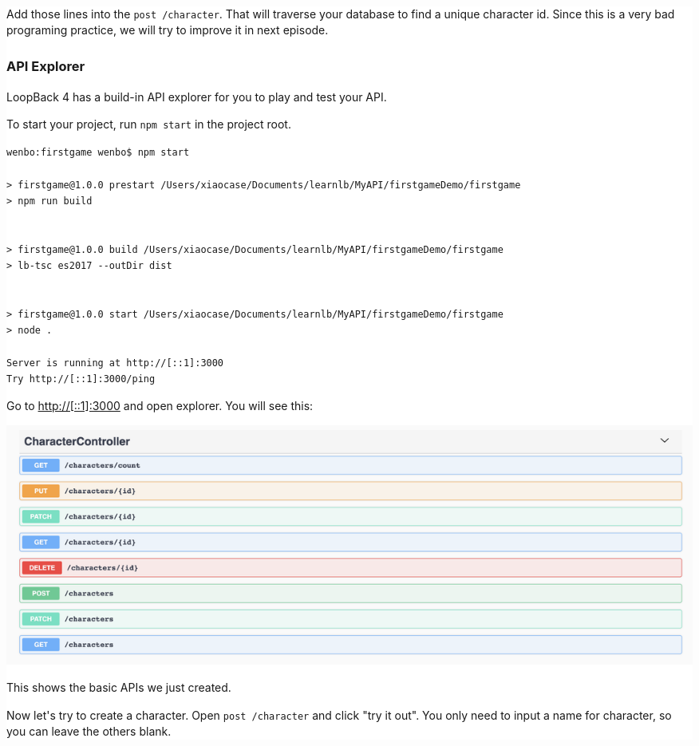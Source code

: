 Add those lines into the `post /character`. That will traverse your database to find a unique character id. Since this is a very bad programing practice, we will try to improve it in next episode.

### API Explorer

LoopBack 4 has a build-in API explorer for you to play and test your API.

To start your project, run `npm start` in the project root.

```
wenbo:firstgame wenbo$ npm start

> firstgame@1.0.0 prestart /Users/xiaocase/Documents/learnlb/MyAPI/firstgameDemo/firstgame
> npm run build


> firstgame@1.0.0 build /Users/xiaocase/Documents/learnlb/MyAPI/firstgameDemo/firstgame
> lb-tsc es2017 --outDir dist


> firstgame@1.0.0 start /Users/xiaocase/Documents/learnlb/MyAPI/firstgameDemo/firstgame
> node .

Server is running at http://[::1]:3000
Try http://[::1]:3000/ping
```

Go to [http://[::1]:3000](http://[::1]:3000) and open explorer. You will see this:

![explorer](./images/my-first-api-p1-api-explorer.png)

This shows the basic APIs we just created.

Now let's try to create a character. Open `post /character` and click "try it out". You only need to input a name for character, so you can leave the others blank.
